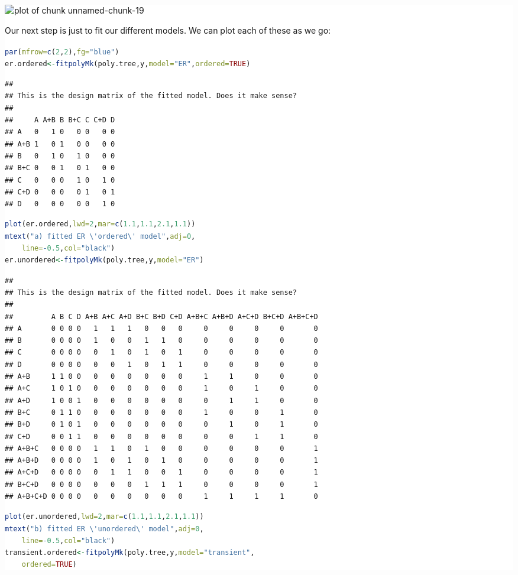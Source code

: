 ![plot of chunk unnamed-chunk-19](figure/unnamed-chunk-19-1.png)

Our next step is just to fit our different models. We can plot each of
these as we go:


```r
par(mfrow=c(2,2),fg="blue")
er.ordered<-fitpolyMk(poly.tree,y,model="ER",ordered=TRUE)
```

```
## 
## This is the design matrix of the fitted model. Does it make sense?
## 
##     A A+B B B+C C C+D D
## A   0   1 0   0 0   0 0
## A+B 1   0 1   0 0   0 0
## B   0   1 0   1 0   0 0
## B+C 0   0 1   0 1   0 0
## C   0   0 0   1 0   1 0
## C+D 0   0 0   0 1   0 1
## D   0   0 0   0 0   1 0
```

```r
plot(er.ordered,lwd=2,mar=c(1.1,1.1,2.1,1.1))
mtext("a) fitted ER \'ordered\' model",adj=0,
	line=-0.5,col="black")
er.unordered<-fitpolyMk(poly.tree,y,model="ER")
```

```
## 
## This is the design matrix of the fitted model. Does it make sense?
## 
##         A B C D A+B A+C A+D B+C B+D C+D A+B+C A+B+D A+C+D B+C+D A+B+C+D
## A       0 0 0 0   1   1   1   0   0   0     0     0     0     0       0
## B       0 0 0 0   1   0   0   1   1   0     0     0     0     0       0
## C       0 0 0 0   0   1   0   1   0   1     0     0     0     0       0
## D       0 0 0 0   0   0   1   0   1   1     0     0     0     0       0
## A+B     1 1 0 0   0   0   0   0   0   0     1     1     0     0       0
## A+C     1 0 1 0   0   0   0   0   0   0     1     0     1     0       0
## A+D     1 0 0 1   0   0   0   0   0   0     0     1     1     0       0
## B+C     0 1 1 0   0   0   0   0   0   0     1     0     0     1       0
## B+D     0 1 0 1   0   0   0   0   0   0     0     1     0     1       0
## C+D     0 0 1 1   0   0   0   0   0   0     0     0     1     1       0
## A+B+C   0 0 0 0   1   1   0   1   0   0     0     0     0     0       1
## A+B+D   0 0 0 0   1   0   1   0   1   0     0     0     0     0       1
## A+C+D   0 0 0 0   0   1   1   0   0   1     0     0     0     0       1
## B+C+D   0 0 0 0   0   0   0   1   1   1     0     0     0     0       1
## A+B+C+D 0 0 0 0   0   0   0   0   0   0     1     1     1     1       0
```

```r
plot(er.unordered,lwd=2,mar=c(1.1,1.1,2.1,1.1))
mtext("b) fitted ER \'unordered\' model",adj=0,
	line=-0.5,col="black")
transient.ordered<-fitpolyMk(poly.tree,y,model="transient",
	ordered=TRUE)
```

